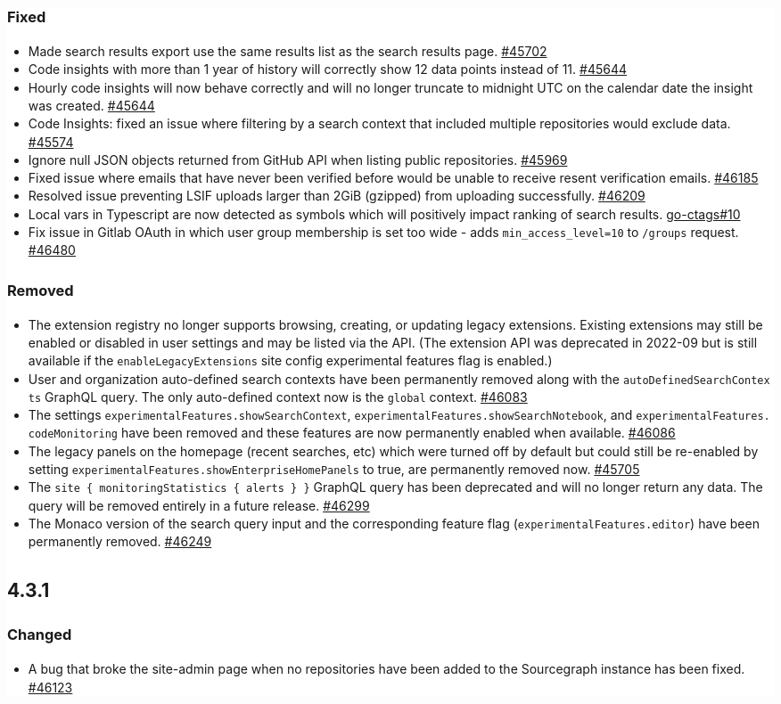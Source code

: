 ### Fixed

- Made search results export use the same results list as the search results page. [#45702](https://github.com/sourcegraph/sourcegraph/pull/45702)
- Code insights with more than 1 year of history will correctly show 12 data points instead of 11. [#45644](https://github.com/sourcegraph/sourcegraph/pull/45644)
- Hourly code insights will now behave correctly and will no longer truncate to midnight UTC on the calendar date the insight was created. [#45644](https://github.com/sourcegraph/sourcegraph/pull/45644)
- Code Insights: fixed an issue where filtering by a search context that included multiple repositories would exclude data. [#45574](https://github.com/sourcegraph/sourcegraph/pull/45574)
- Ignore null JSON objects returned from GitHub API when listing public repositories. [#45969](https://github.com/sourcegraph/sourcegraph/pull/45969)
- Fixed issue where emails that have never been verified before would be unable to receive resent verification emails. [#46185](https://github.com/sourcegraph/sourcegraph/pull/46185)
- Resolved issue preventing LSIF uploads larger than 2GiB (gzipped) from uploading successfully. [#46209](https://github.com/sourcegraph/sourcegraph/pull/46209)
- Local vars in Typescript are now detected as symbols which will positively impact ranking of search results. [go-ctags#10](https://github.com/sourcegraph/go-ctags/pull/10)
- Fix issue in Gitlab OAuth in which user group membership is set too wide - adds `min_access_level=10` to `/groups` request. [#46480](https://github.com/sourcegraph/sourcegraph/pull/46480)

### Removed

- The extension registry no longer supports browsing, creating, or updating legacy extensions. Existing extensions may still be enabled or disabled in user settings and may be listed via the API. (The extension API was deprecated in 2022-09 but is still available if the `enableLegacyExtensions` site config experimental features flag is enabled.)
- User and organization auto-defined search contexts have been permanently removed along with the `autoDefinedSearchContexts` GraphQL query. The only auto-defined context now is the `global` context. [#46083](https://github.com/sourcegraph/sourcegraph/pull/46083)
- The settings `experimentalFeatures.showSearchContext`, `experimentalFeatures.showSearchNotebook`, and `experimentalFeatures.codeMonitoring` have been removed and these features are now permanently enabled when available. [#46086](https://github.com/sourcegraph/sourcegraph/pull/46086)
- The legacy panels on the homepage (recent searches, etc) which were turned off by default but could still be re-enabled by setting `experimentalFeatures.showEnterpriseHomePanels` to true, are permanently removed now. [#45705](https://github.com/sourcegraph/sourcegraph/pull/45705)
- The `site { monitoringStatistics { alerts } }` GraphQL query has been deprecated and will no longer return any data. The query will be removed entirely in a future release. [#46299](https://github.com/sourcegraph/sourcegraph/pull/46299)
- The Monaco version of the search query input and the corresponding feature flag (`experimentalFeatures.editor`) have been permanently removed. [#46249](https://github.com/sourcegraph/sourcegraph/pull/46249)

## 4.3.1

### Changed

- A bug that broke the site-admin page when no repositories have been added to the Sourcegraph instance has been fixed. [#46123](https://github.com/sourcegraph/sourcegraph/pull/46123)
